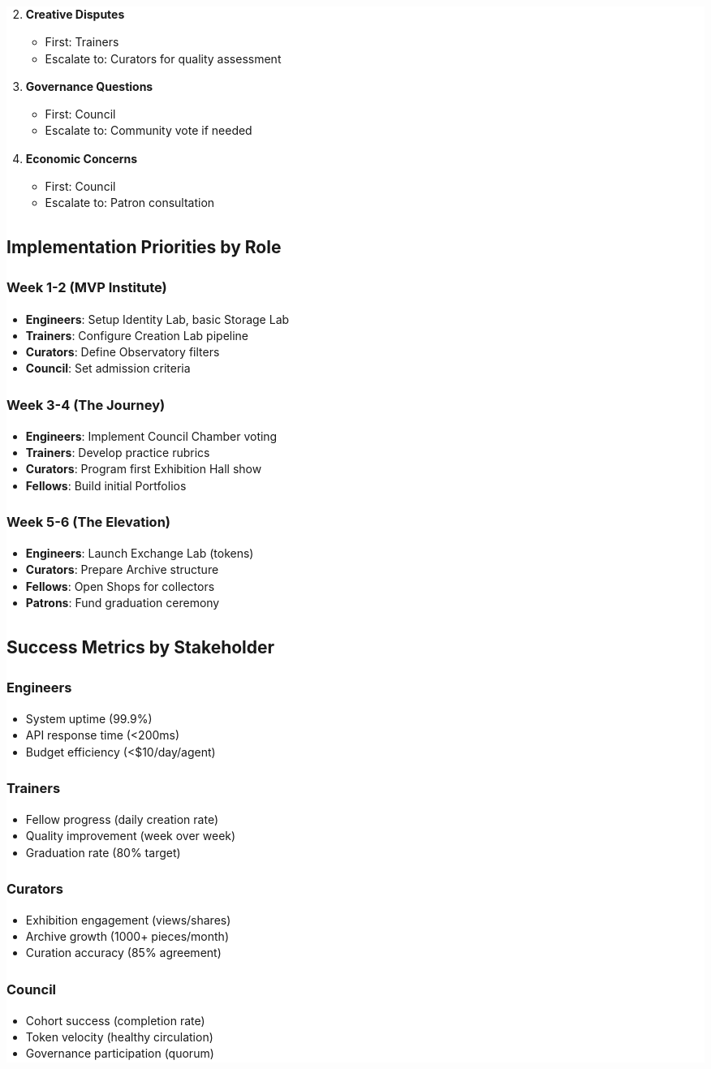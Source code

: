 2. **Creative Disputes**
   - First: Trainers
   - Escalate to: Curators for quality assessment
   
3. **Governance Questions**
   - First: Council
   - Escalate to: Community vote if needed
   
4. **Economic Concerns**
   - First: Council
   - Escalate to: Patron consultation

## Implementation Priorities by Role

### Week 1-2 (MVP Institute)
- **Engineers**: Setup Identity Lab, basic Storage Lab
- **Trainers**: Configure Creation Lab pipeline
- **Curators**: Define Observatory filters
- **Council**: Set admission criteria

### Week 3-4 (The Journey)
- **Engineers**: Implement Council Chamber voting
- **Trainers**: Develop practice rubrics
- **Curators**: Program first Exhibition Hall show
- **Fellows**: Build initial Portfolios

### Week 5-6 (The Elevation)
- **Engineers**: Launch Exchange Lab (tokens)
- **Curators**: Prepare Archive structure
- **Fellows**: Open Shops for collectors
- **Patrons**: Fund graduation ceremony

## Success Metrics by Stakeholder

### Engineers
- System uptime (99.9%)
- API response time (<200ms)
- Budget efficiency (<$10/day/agent)

### Trainers
- Fellow progress (daily creation rate)
- Quality improvement (week over week)
- Graduation rate (80% target)

### Curators
- Exhibition engagement (views/shares)
- Archive growth (1000+ pieces/month)
- Curation accuracy (85% agreement)

### Council
- Cohort success (completion rate)
- Token velocity (healthy circulation)
- Governance participation (quorum)
